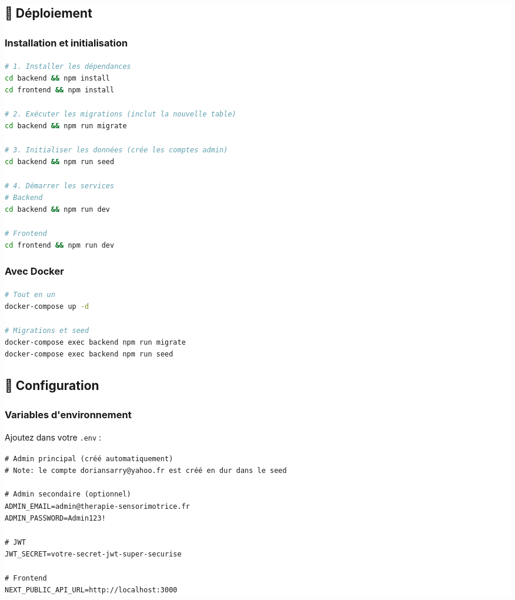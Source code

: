## 🚀 Déploiement

### Installation et initialisation

```bash
# 1. Installer les dépendances
cd backend && npm install
cd frontend && npm install

# 2. Exécuter les migrations (inclut la nouvelle table)
cd backend && npm run migrate

# 3. Initialiser les données (crée les comptes admin)
cd backend && npm run seed

# 4. Démarrer les services
# Backend
cd backend && npm run dev

# Frontend
cd frontend && npm run dev
```

### Avec Docker

```bash
# Tout en un
docker-compose up -d

# Migrations et seed
docker-compose exec backend npm run migrate
docker-compose exec backend npm run seed
```

## 🔧 Configuration

### Variables d'environnement

Ajoutez dans votre `.env` :

```env
# Admin principal (créé automatiquement)
# Note: le compte doriansarry@yahoo.fr est créé en dur dans le seed

# Admin secondaire (optionnel)
ADMIN_EMAIL=admin@therapie-sensorimotrice.fr
ADMIN_PASSWORD=Admin123!

# JWT
JWT_SECRET=votre-secret-jwt-super-securise

# Frontend
NEXT_PUBLIC_API_URL=http://localhost:3000
```
